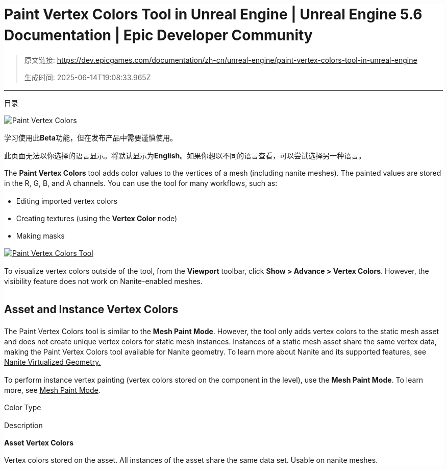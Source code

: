 # Paint Vertex Colors Tool in Unreal Engine | Unreal Engine 5.6 Documentation | Epic Developer Community

> 原文链接: https://dev.epicgames.com/documentation/zh-cn/unreal-engine/paint-vertex-colors-tool-in-unreal-engine
> 
> 生成时间: 2025-06-14T19:08:33.965Z

---

目录

![Paint Vertex Colors](https://dev.epicgames.com/community/api/documentation/image/2e66d56e-c439-4234-b6d7-9ebbdb0b2dba?resizing_type=fill&width=1920&height=335)

学习使用此**Beta**功能，但在发布产品中需要谨慎使用。

此页面无法以你选择的语言显示。将默认显示为**English**。如果你想以不同的语言查看，可以尝试选择另一种语言。

The **Paint Vertex Colors** tool adds color values to the vertices of a mesh (including nanite meshes). The painted values are stored in the R, G, B, and A channels. You can use the tool for many workflows, such as:

-   Editing imported vertex colors
    
-   Creating textures (using the **Vertex Color** node)
    
-   Making masks
    

[![Paint Vertex Colors Tool](https://dev.epicgames.com/community/api/documentation/image/be27773f-f37f-4828-b4ba-b029ec49261e?resizing_type=fit)](https://dev.epicgames.com/community/api/documentation/image/be27773f-f37f-4828-b4ba-b029ec49261e?resizing_type=fit)

To visualize vertex colors outside of the tool, from the **Viewport** toolbar, click **Show > Advance > Vertex Colors**. However, the visibility feature does not work on Nanite-enabled meshes.

## Asset and Instance Vertex Colors

The Paint Vertex Colors tool is similar to the **Mesh Paint Mode**. However, the tool only adds vertex colors to the static mesh asset and does not create unique vertex colors for static mesh instances. Instances of a static mesh asset share the same vertex data, making the Paint Vertex Colors tool available for Nanite geometry. To learn more about Nanite and its supported features, see [Nanite Virtualized Geometry.](https://dev.epicgames.com/documentation/en-us/unreal-engine/nanite-virtualized-geometry-in-unreal-engine)

To perform instance vertex painting (vertex colors stored on the component in the level), use the **Mesh Paint Mode**. To learn more, see [Mesh Paint Mode](https://dev.epicgames.com/documentation/en-us/unreal-engine/mesh-paint-mode-in-unreal-engine).

Color Type

Description

**Asset Vertex Colors**

Vertex colors stored on the asset. All instances of the asset share the same data set. Usable on nanite meshes.

